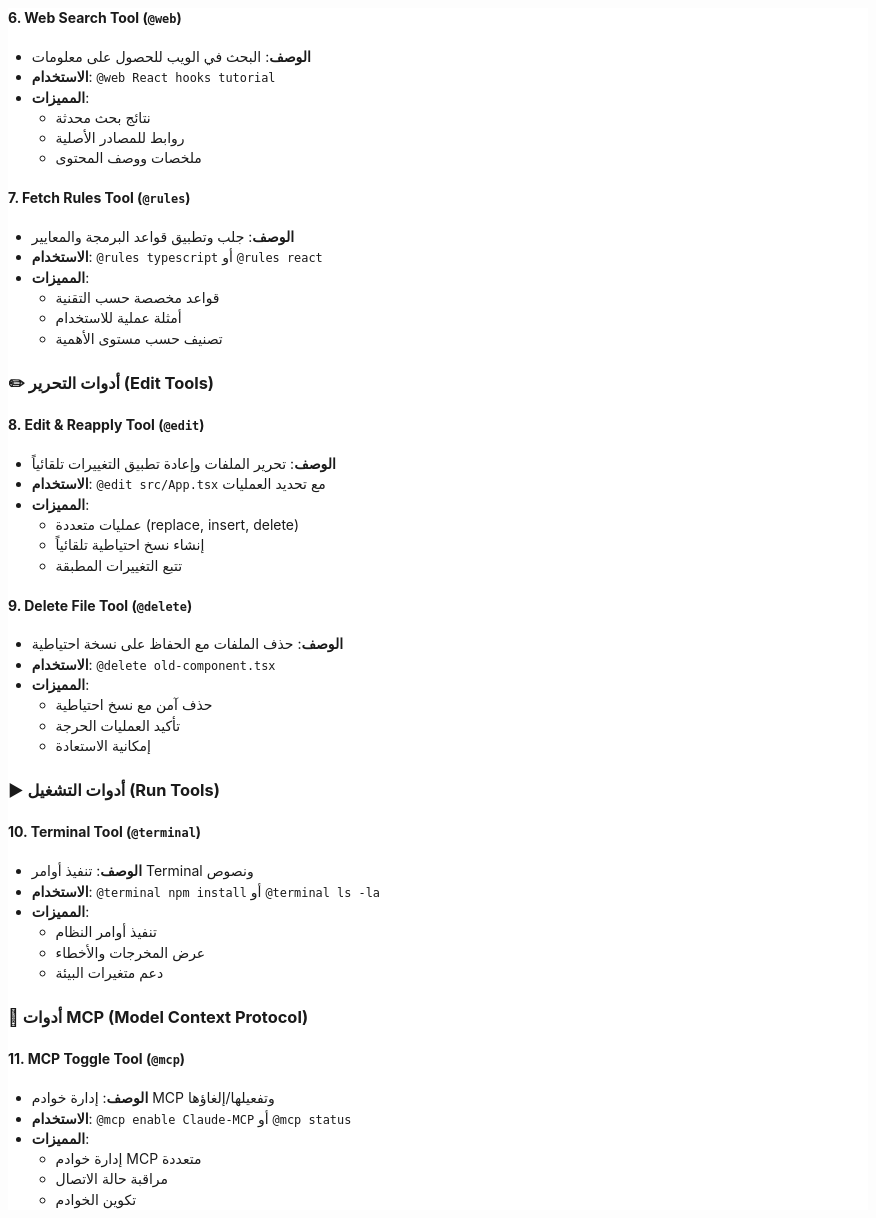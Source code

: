 #### 6. Web Search Tool (`@web`)
- **الوصف**: البحث في الويب للحصول على معلومات
- **الاستخدام**: `@web React hooks tutorial`
- **المميزات**:
  - نتائج بحث محدثة
  - روابط للمصادر الأصلية
  - ملخصات ووصف المحتوى

#### 7. Fetch Rules Tool (`@rules`)
- **الوصف**: جلب وتطبيق قواعد البرمجة والمعايير
- **الاستخدام**: `@rules typescript` أو `@rules react`
- **المميزات**:
  - قواعد مخصصة حسب التقنية
  - أمثلة عملية للاستخدام
  - تصنيف حسب مستوى الأهمية

### ✏️ أدوات التحرير (Edit Tools)

#### 8. Edit & Reapply Tool (`@edit`)
- **الوصف**: تحرير الملفات وإعادة تطبيق التغييرات تلقائياً
- **الاستخدام**: `@edit src/App.tsx` مع تحديد العمليات
- **المميزات**:
  - عمليات متعددة (replace, insert, delete)
  - إنشاء نسخ احتياطية تلقائياً
  - تتبع التغييرات المطبقة

#### 9. Delete File Tool (`@delete`)
- **الوصف**: حذف الملفات مع الحفاظ على نسخة احتياطية
- **الاستخدام**: `@delete old-component.tsx`
- **المميزات**:
  - حذف آمن مع نسخ احتياطية
  - تأكيد العمليات الحرجة
  - إمكانية الاستعادة

### ▶️ أدوات التشغيل (Run Tools)

#### 10. Terminal Tool (`@terminal`)
- **الوصف**: تنفيذ أوامر Terminal ونصوص
- **الاستخدام**: `@terminal npm install` أو `@terminal ls -la`
- **المميزات**:
  - تنفيذ أوامر النظام
  - عرض المخرجات والأخطاء
  - دعم متغيرات البيئة

### 🔗 أدوات MCP (Model Context Protocol)

#### 11. MCP Toggle Tool (`@mcp`)
- **الوصف**: إدارة خوادم MCP وتفعيلها/إلغاؤها
- **الاستخدام**: `@mcp enable Claude-MCP` أو `@mcp status`
- **المميزات**:
  - إدارة خوادم MCP متعددة
  - مراقبة حالة الاتصال
  - تكوين الخوادم
